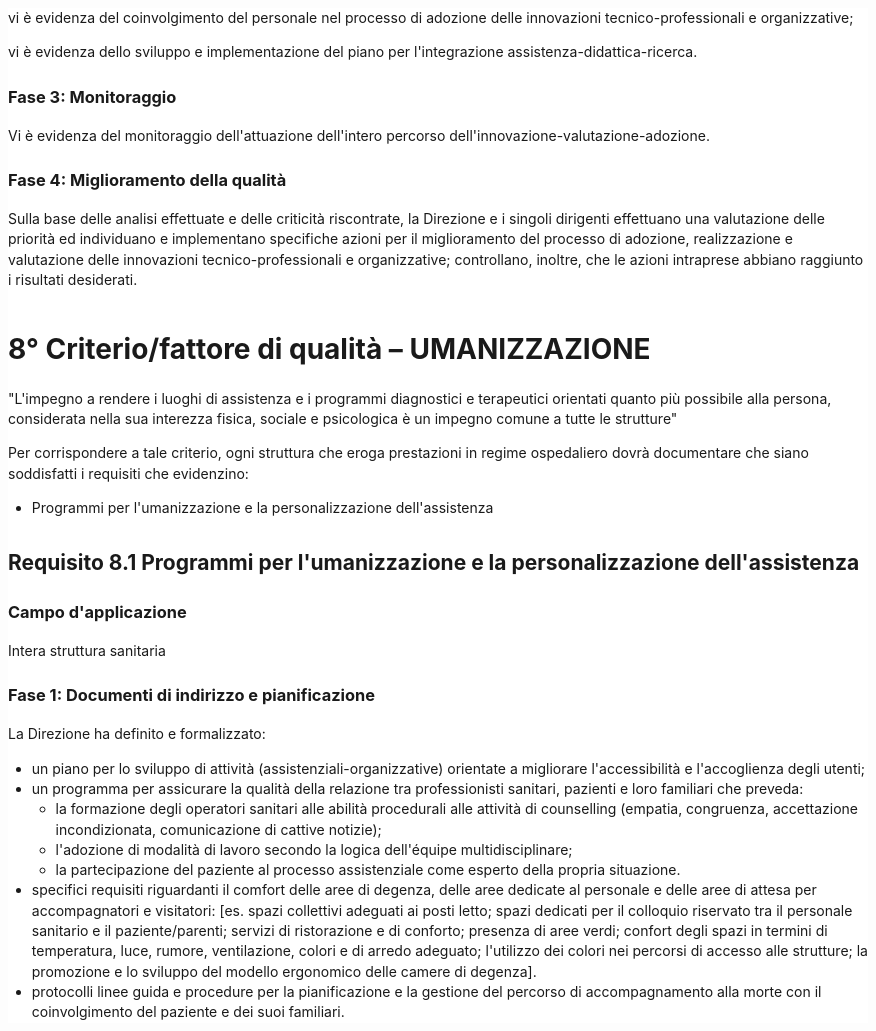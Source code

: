 vi è evidenza del coinvolgimento del personale nel processo di adozione delle innovazioni tecnico-professionali e organizzative;

vi è evidenza dello sviluppo e implementazione del piano per l'integrazione assistenza-didattica-ricerca.

### Fase 3: Monitoraggio
Vi è evidenza del monitoraggio dell'attuazione dell'intero percorso dell'innovazione-valutazione-adozione.

### Fase 4: Miglioramento della qualità
Sulla base delle analisi effettuate e delle criticità riscontrate, la Direzione e i singoli dirigenti effettuano una valutazione delle priorità ed individuano e implementano specifiche azioni per il miglioramento del processo di adozione, realizzazione e valutazione delle innovazioni tecnico-professionali e organizzative; controllano, inoltre, che le azioni intraprese abbiano raggiunto i risultati desiderati.

# 8° Criterio/fattore di qualità – UMANIZZAZIONE
"L'impegno a rendere i luoghi di assistenza e i programmi diagnostici e terapeutici orientati quanto più possibile alla persona, considerata nella sua interezza fisica, sociale e psicologica è un impegno comune a tutte le strutture"

Per corrispondere a tale criterio, ogni struttura che eroga prestazioni in regime ospedaliero dovrà documentare che siano soddisfatti i requisiti che evidenzino:
- Programmi per l'umanizzazione e la personalizzazione dell'assistenza

## Requisito 8.1 Programmi per l'umanizzazione e la personalizzazione dell'assistenza
### Campo d'applicazione
Intera struttura sanitaria

### Fase 1: Documenti di indirizzo e pianificazione
La Direzione ha definito e formalizzato:
- un piano per lo sviluppo di attività (assistenziali-organizzative) orientate a migliorare l'accessibilità e l'accoglienza degli utenti;
- un programma per assicurare la qualità della relazione tra professionisti sanitari, pazienti e loro familiari che preveda:
    - la formazione degli operatori sanitari alle abilità procedurali alle attività di counselling (empatia, congruenza, accettazione incondizionata, comunicazione di cattive notizie);
    - l'adozione di modalità di lavoro secondo la logica dell'équipe multidisciplinare;
    - la partecipazione del paziente al processo assistenziale come esperto della propria situazione.
- specifici requisiti riguardanti il comfort delle aree di degenza, delle aree dedicate al personale e delle aree di attesa per accompagnatori e visitatori: [es. spazi collettivi adeguati ai posti letto; spazi dedicati per il colloquio riservato tra il personale sanitario e il paziente/parenti; servizi di ristorazione e di conforto; presenza di aree verdi; confort degli spazi in termini di temperatura, luce, rumore, ventilazione, colori e di arredo adeguato; l'utilizzo dei colori nei percorsi di accesso alle strutture; la promozione e lo sviluppo del modello ergonomico delle camere di degenza].
- protocolli linee guida e procedure per la pianificazione e la gestione del percorso di accompagnamento alla morte con il coinvolgimento del paziente e dei suoi familiari.
